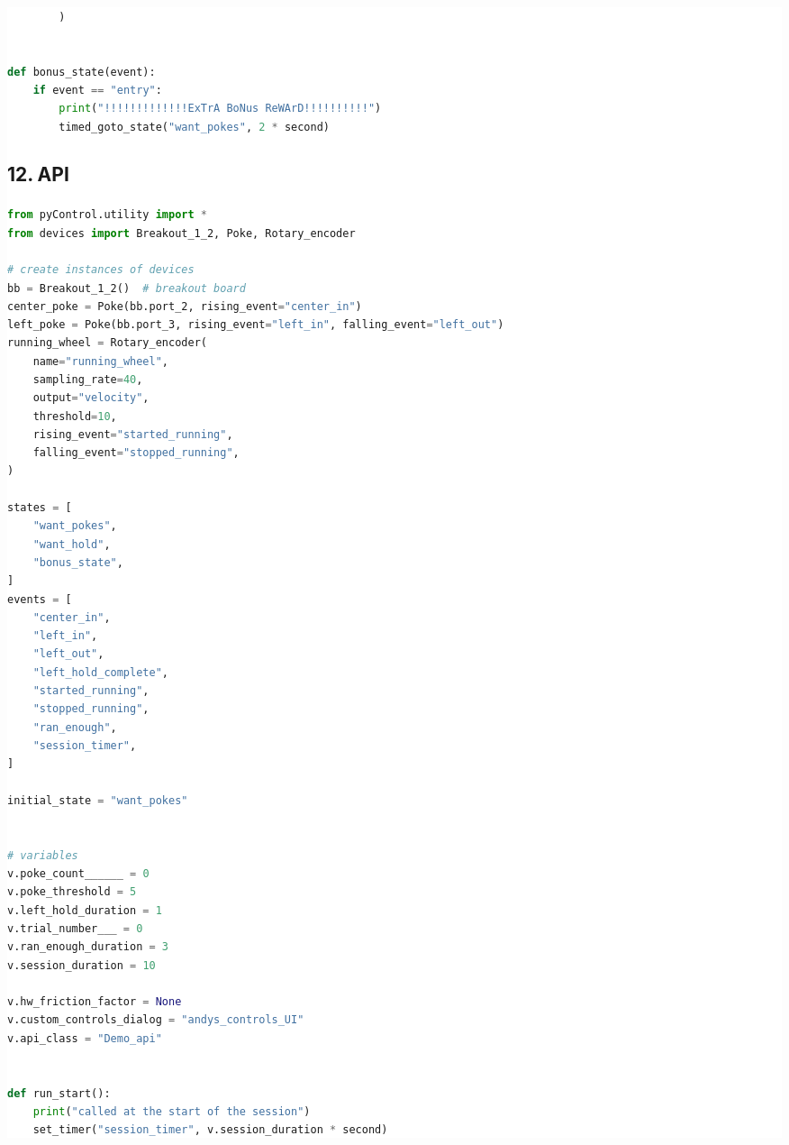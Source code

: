 ```python title="tasks/demo.py"
        )


def bonus_state(event):
    if event == "entry":
        print("!!!!!!!!!!!!!ExTrA BoNus ReWArD!!!!!!!!!!")
        timed_goto_state("want_pokes", 2 * second)
```

## 12. API

```python title="tasks/demo.py"
from pyControl.utility import *
from devices import Breakout_1_2, Poke, Rotary_encoder

# create instances of devices
bb = Breakout_1_2()  # breakout board
center_poke = Poke(bb.port_2, rising_event="center_in")
left_poke = Poke(bb.port_3, rising_event="left_in", falling_event="left_out")
running_wheel = Rotary_encoder(
    name="running_wheel",
    sampling_rate=40,
    output="velocity",
    threshold=10,
    rising_event="started_running",
    falling_event="stopped_running",
)

states = [
    "want_pokes",
    "want_hold",
    "bonus_state",
]
events = [
    "center_in",
    "left_in",
    "left_out",
    "left_hold_complete",
    "started_running",
    "stopped_running",
    "ran_enough",
    "session_timer",
]

initial_state = "want_pokes"


# variables
v.poke_count______ = 0
v.poke_threshold = 5
v.left_hold_duration = 1
v.trial_number___ = 0
v.ran_enough_duration = 3
v.session_duration = 10

v.hw_friction_factor = None
v.custom_controls_dialog = "andys_controls_UI"
v.api_class = "Demo_api"


def run_start():
    print("called at the start of the session")
    set_timer("session_timer", v.session_duration * second)
```
